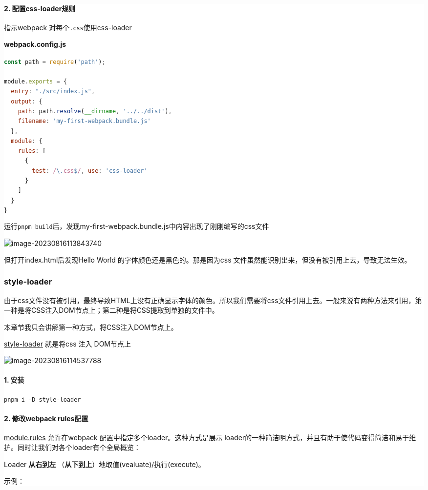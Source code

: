 #### 2. 配置css-loader规则

指示webpack 对每个`.css`使用css-loader

**webpack.config.js**

```js
const path = require('path');

module.exports = {
  entry: "./src/index.js",
  output: {
    path: path.resolve(__dirname, '../../dist'),
    filename: 'my-first-webpack.bundle.js'
  },
  module: {
    rules: [
      {
        test: /\.css$/, use: 'css-loader'
      }
    ]
  }
}
```

运行`pnpm build`后，发现my-first-webpack.bundle.js中内容出现了刚刚编写的css文件

![image-20230816113843740](https://typora.gz4399.com/typora/20238/20230816_1692157125297634000.png)

但打开index.html后发现Hello World 的字体颜色还是黑色的。那是因为css 文件虽然能识别出来，但没有被引用上去，导致无法生效。



### style-loader

由于css文件没有被引用，最终导致HTML上没有正确显示字体的颜色。所以我们需要将css文件引用上去。一般来说有两种方法来引用，第一种是将CSS注入DOM节点上；第二种是将CSS提取到单独的文件中。

本章节我只会讲解第一种方式，将CSS注入DOM节点上。

[style-loader](https://github.com/webpack-contrib/style-loader) 就是将css 注入 DOM节点上

![image-20230816114537788](https://typora.gz4399.com/typora/20238/20230816_1692157538686881000.png)

#### 1. 安装

```shell
pnpm i -D style-loader
```

#### 2. 修改webpack rules配置

[module.rules](https://webpack.docschina.org/configuration/module/#modulerules) 允许在webpack 配置中指定多个loader。这种方式是展示 loader的一种简洁明方式，并且有助于使代码变得简洁和易于维护。同时让我们对各个loader有个全局概览：

Loader **从右到左** （**从下到上**）地取值(vealuate)/执行(execute)。

示例：
